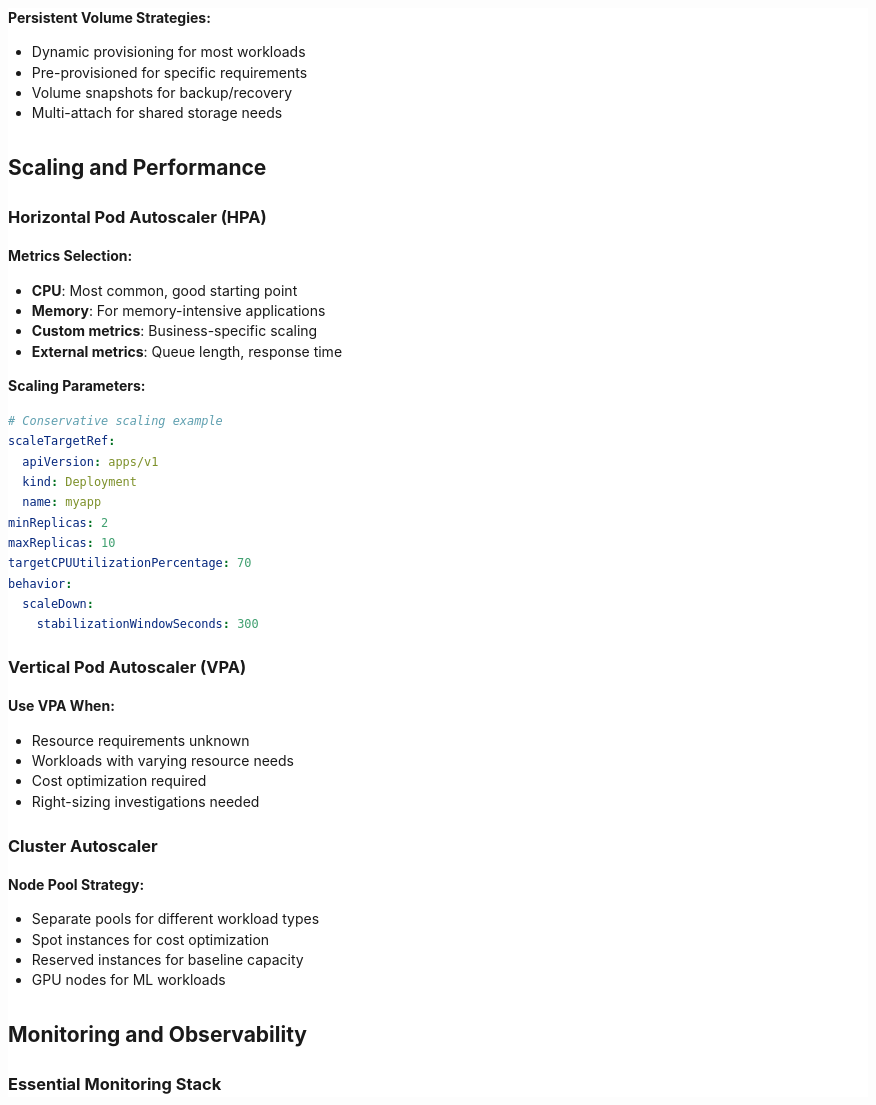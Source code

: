 **Persistent Volume Strategies:**
- Dynamic provisioning for most workloads
- Pre-provisioned for specific requirements
- Volume snapshots for backup/recovery
- Multi-attach for shared storage needs

## Scaling and Performance

### Horizontal Pod Autoscaler (HPA)

**Metrics Selection:**
- **CPU**: Most common, good starting point
- **Memory**: For memory-intensive applications
- **Custom metrics**: Business-specific scaling
- **External metrics**: Queue length, response time

**Scaling Parameters:**
```yaml
# Conservative scaling example
scaleTargetRef:
  apiVersion: apps/v1
  kind: Deployment
  name: myapp
minReplicas: 2
maxReplicas: 10
targetCPUUtilizationPercentage: 70
behavior:
  scaleDown:
    stabilizationWindowSeconds: 300
```

### Vertical Pod Autoscaler (VPA)

**Use VPA When:**
- Resource requirements unknown
- Workloads with varying resource needs
- Cost optimization required
- Right-sizing investigations needed

### Cluster Autoscaler

**Node Pool Strategy:**
- Separate pools for different workload types
- Spot instances for cost optimization
- Reserved instances for baseline capacity
- GPU nodes for ML workloads

## Monitoring and Observability

### Essential Monitoring Stack

